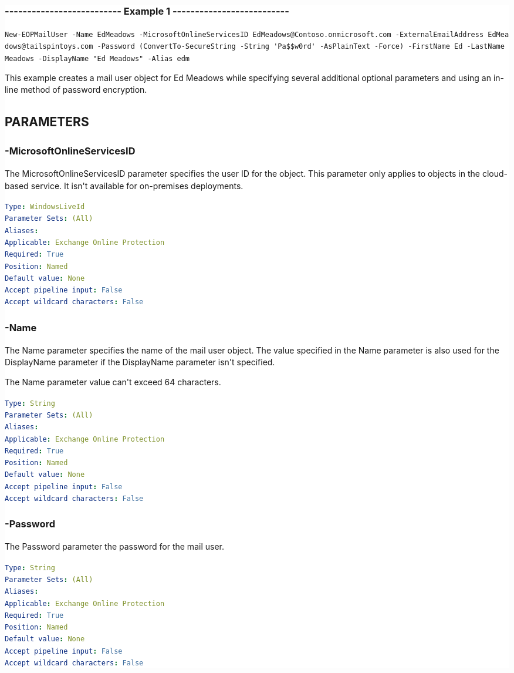 ### -------------------------- Example 1 --------------------------
```
New-EOPMailUser -Name EdMeadows -MicrosoftOnlineServicesID EdMeadows@Contoso.onmicrosoft.com -ExternalEmailAddress EdMeadows@tailspintoys.com -Password (ConvertTo-SecureString -String 'Pa$$w0rd' -AsPlainText -Force) -FirstName Ed -LastName Meadows -DisplayName "Ed Meadows" -Alias edm
```

This example creates a mail user object for Ed Meadows while specifying several additional optional parameters and using an in-line method of password encryption.

## PARAMETERS

### -MicrosoftOnlineServicesID
The MicrosoftOnlineServicesID parameter specifies the user ID for the object. This parameter only applies to objects in the cloud-based service. It isn't available for on-premises deployments.

```yaml
Type: WindowsLiveId
Parameter Sets: (All)
Aliases:
Applicable: Exchange Online Protection
Required: True
Position: Named
Default value: None
Accept pipeline input: False
Accept wildcard characters: False
```

### -Name
The Name parameter specifies the name of the mail user object. The value specified in the Name parameter is also used for the DisplayName parameter if the DisplayName parameter isn't specified.

The Name parameter value can't exceed 64 characters.

```yaml
Type: String
Parameter Sets: (All)
Aliases:
Applicable: Exchange Online Protection
Required: True
Position: Named
Default value: None
Accept pipeline input: False
Accept wildcard characters: False
```

### -Password
The Password parameter the password for the mail user.

```yaml
Type: String
Parameter Sets: (All)
Aliases:
Applicable: Exchange Online Protection
Required: True
Position: Named
Default value: None
Accept pipeline input: False
Accept wildcard characters: False
```
